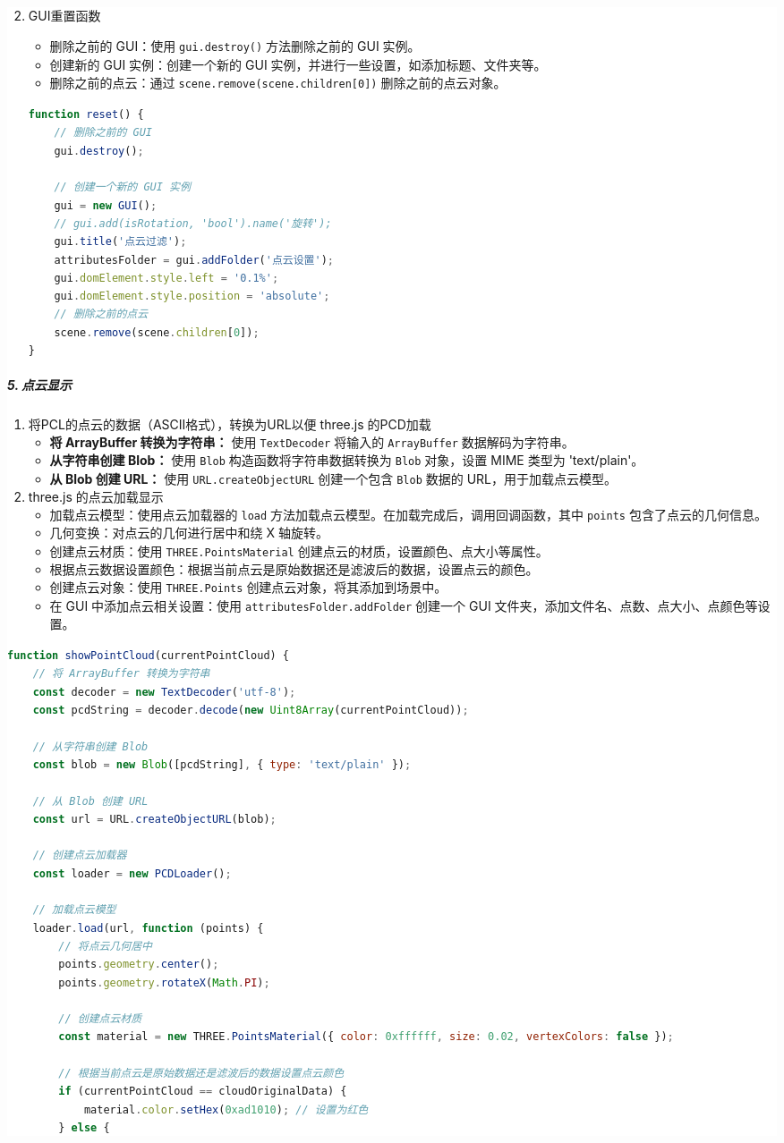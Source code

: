 2. GUI重置函数

   - 删除之前的 GUI：使用 `gui.destroy()` 方法删除之前的 GUI 实例。
   - 创建新的 GUI 实例：创建一个新的 GUI 实例，并进行一些设置，如添加标题、文件夹等。
   - 删除之前的点云：通过 `scene.remove(scene.children[0])` 删除之前的点云对象。

   ```javascript
   function reset() {
       // 删除之前的 GUI
       gui.destroy();
   
       // 创建一个新的 GUI 实例
       gui = new GUI();
       // gui.add(isRotation, 'bool').name('旋转');
       gui.title('点云过滤');
       attributesFolder = gui.addFolder('点云设置');
       gui.domElement.style.left = '0.1%';
       gui.domElement.style.position = 'absolute';
       // 删除之前的点云
       scene.remove(scene.children[0]);
   }
   ```


##### 5. 点云显示

1. 将PCL的点云的数据（ASCII格式），转换为URL以便 three.js 的PCD加载
   - **将 ArrayBuffer 转换为字符串：** 使用 `TextDecoder` 将输入的 `ArrayBuffer` 数据解码为字符串。
   - **从字符串创建 Blob：** 使用 `Blob` 构造函数将字符串数据转换为 `Blob` 对象，设置 MIME 类型为 'text/plain'。
   - **从 Blob 创建 URL：** 使用 `URL.createObjectURL` 创建一个包含 `Blob` 数据的 URL，用于加载点云模型。
2. three.js 的点云加载显示
   - 加载点云模型：使用点云加载器的 `load` 方法加载点云模型。在加载完成后，调用回调函数，其中 `points` 包含了点云的几何信息。
   - 几何变换：对点云的几何进行居中和绕 X 轴旋转。
   - 创建点云材质：使用 `THREE.PointsMaterial` 创建点云的材质，设置颜色、点大小等属性。
   - 根据点云数据设置颜色：根据当前点云是原始数据还是滤波后的数据，设置点云的颜色。
   - 创建点云对象：使用 `THREE.Points` 创建点云对象，将其添加到场景中。
   - 在 GUI 中添加点云相关设置：使用 `attributesFolder.addFolder` 创建一个 GUI 文件夹，添加文件名、点数、点大小、点颜色等设置。

```javascript
function showPointCloud(currentPointCloud) {
    // 将 ArrayBuffer 转换为字符串
    const decoder = new TextDecoder('utf-8');
    const pcdString = decoder.decode(new Uint8Array(currentPointCloud));

    // 从字符串创建 Blob
    const blob = new Blob([pcdString], { type: 'text/plain' });

    // 从 Blob 创建 URL
    const url = URL.createObjectURL(blob);

    // 创建点云加载器
    const loader = new PCDLoader();

    // 加载点云模型
    loader.load(url, function (points) {
        // 将点云几何居中
        points.geometry.center();
        points.geometry.rotateX(Math.PI);

        // 创建点云材质
        const material = new THREE.PointsMaterial({ color: 0xffffff, size: 0.02, vertexColors: false });

        // 根据当前点云是原始数据还是滤波后的数据设置点云颜色
        if (currentPointCloud == cloudOriginalData) {
            material.color.setHex(0xad1010); // 设置为红色
        } else {
```